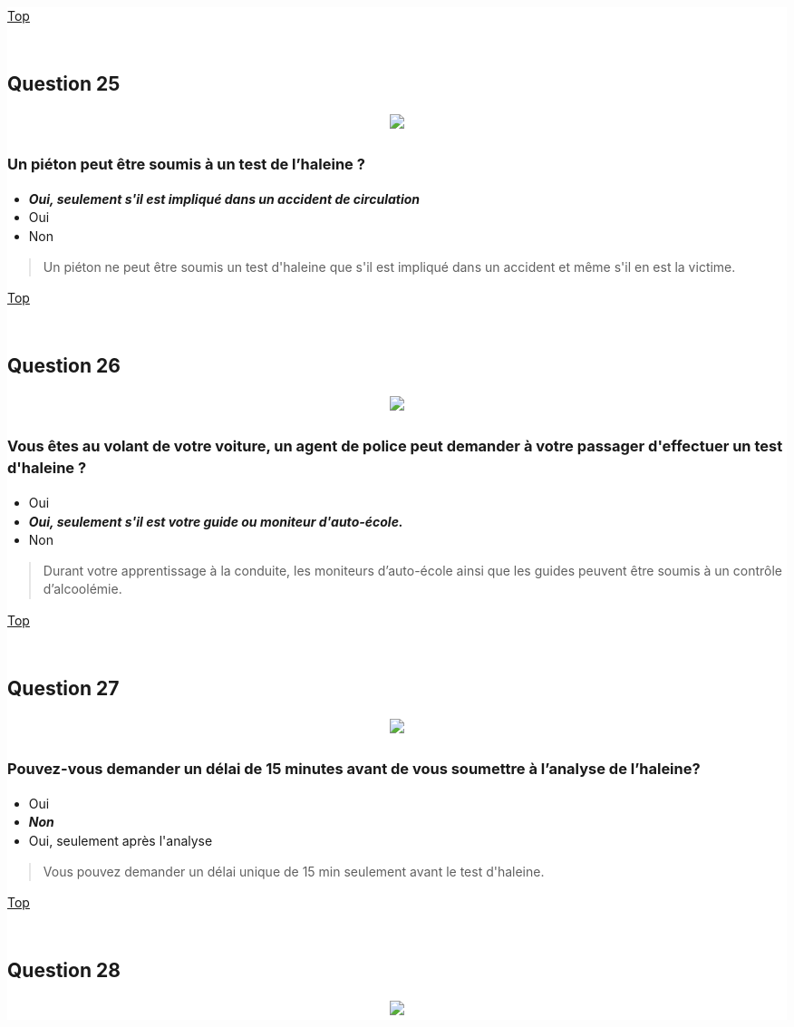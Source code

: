 [Top](01%20-%20Être%20en%20état%20de%20conduire.md)<br /><br />

## Question 25

<center><img src="https://storage.googleapis.com/le-permis-belge-cdn/questionnaires/56881b55-163d-4f5a-9fd7-2d8c764257d1/f8497bad-e442-4d9f-8404-8a2c603dc2df/question.jpg" style="margin: auto auto; max-height: 400px;"></center>

### Un piéton peut être soumis à un test de l’haleine ?

- ***Oui, seulement s'il est impliqué dans un accident de circulation***
- Oui
- Non

> Un piéton ne peut être soumis un test d'haleine que s'il est impliqué dans un accident et même s'il en est la victime.

[Top](01%20-%20Être%20en%20état%20de%20conduire.md)<br /><br />

## Question 26

<center><img src="https://storage.googleapis.com/le-permis-belge-cdn/questionnaires/56881b55-163d-4f5a-9fd7-2d8c764257d1/90d89545-7258-4335-adda-8efcf5108c74/question.jpg" style="margin: auto auto; max-height: 400px;"></center>

### Vous êtes au volant de votre voiture, un agent de police peut demander à votre passager d'effectuer un test d'haleine ?

- Oui
- ***Oui, seulement s'il est votre guide ou moniteur d'auto-école.***
- Non

> Durant votre apprentissage à la conduite, les moniteurs d’auto-école ainsi que les guides peuvent être soumis à un contrôle d’alcoolémie.

[Top](01%20-%20Être%20en%20état%20de%20conduire.md)<br /><br />

## Question 27

<center><img src="https://storage.googleapis.com/le-permis-belge-cdn/questionnaires/56881b55-163d-4f5a-9fd7-2d8c764257d1/8ddf352e-2545-4d1a-ad8a-ade9092cce62/question.jpg" style="margin: auto auto; max-height: 400px;"></center>

### Pouvez-vous demander un délai de 15 minutes avant de vous soumettre à l’analyse de l’haleine?

- Oui
- ***Non***
- Oui, seulement après l'analyse

> Vous pouvez demander un délai unique de 15 min seulement avant le test d'haleine.

[Top](01%20-%20Être%20en%20état%20de%20conduire.md)<br /><br />

## Question 28

<center><img src="https://storage.googleapis.com/le-permis-belge-cdn/questionnaires/56881b55-163d-4f5a-9fd7-2d8c764257d1/f8449b0b-f278-4d5b-921e-0daccff005d8/question.png" style="margin: auto auto; max-height: 400px;"></center>
